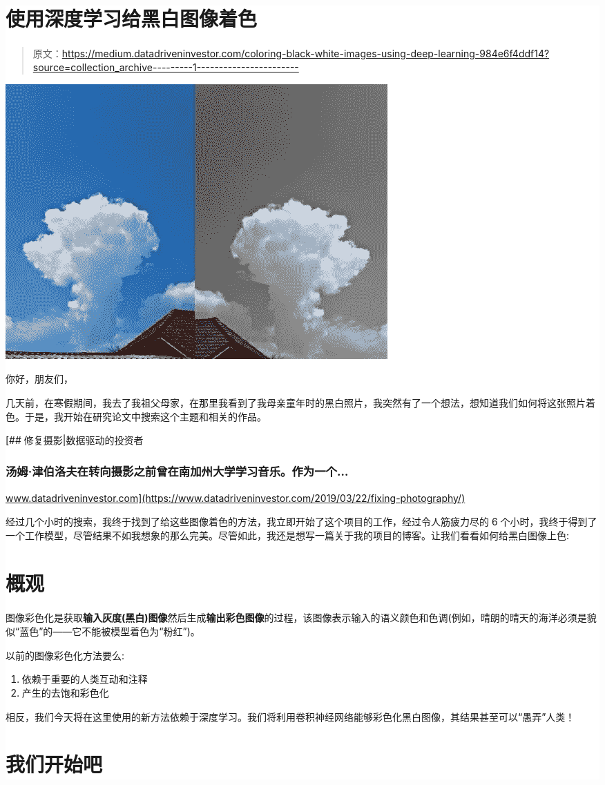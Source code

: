 # 使用深度学习给黑白图像着色

> 原文：<https://medium.datadriveninvestor.com/coloring-black-white-images-using-deep-learning-984e6f4ddf14?source=collection_archive---------1----------------------->

![](img/dbdcd1ccfb13cb5b806883b0c1923500.png)

你好，朋友们，

几天前，在寒假期间，我去了我祖父母家，在那里我看到了我母亲童年时的黑白照片，我突然有了一个想法，想知道我们如何将这张照片着色。于是，我开始在研究论文中搜索这个主题和相关的作品。

[](https://www.datadriveninvestor.com/2019/03/22/fixing-photography/) [## 修复摄影|数据驱动的投资者

### 汤姆·津伯洛夫在转向摄影之前曾在南加州大学学习音乐。作为一个…

www.datadriveninvestor.com](https://www.datadriveninvestor.com/2019/03/22/fixing-photography/) 

经过几个小时的搜索，我终于找到了给这些图像着色的方法，我立即开始了这个项目的工作，经过令人筋疲力尽的 6 个小时，我终于得到了一个工作模型，尽管结果不如我想象的那么完美。尽管如此，我还是想写一篇关于我的项目的博客。让我们看看如何给黑白图像上色:

# 概观

图像彩色化是获取**输入灰度(黑白)图像**然后生成**输出彩色图像**的过程，该图像表示输入的语义颜色和色调(例如，晴朗的晴天的海洋必须是貌似“蓝色”的——它不能被模型着色为“粉红”)。

以前的图像彩色化方法要么:

1.  依赖于重要的人类互动和注释
2.  产生的去饱和彩色化

相反，我们今天将在这里使用的新方法依赖于深度学习。我们将利用卷积神经网络能够彩色化黑白图像，其结果甚至可以“愚弄”人类！

# 我们开始吧
